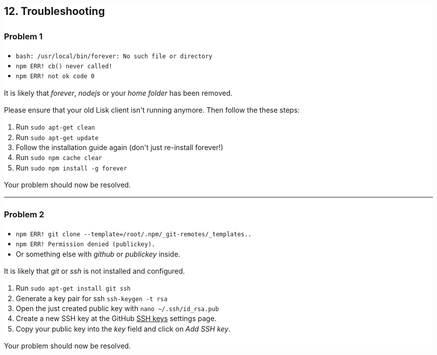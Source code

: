 ## 12. Troubleshooting

### Problem 1

  * `bash: /usr/local/bin/forever: No such file or directory`
  * `npm ERR! cb() never called!`
  * `npm ERR! not ok code 0`

It is likely that *forever*, *nodejs* or your *home folder* has been removed.

Please ensure that your old Lisk client isn't running anymore. Then follow the these steps:

  1. Run `sudo apt-get clean`
  2. Run `sudo apt-get update`
  3. Follow the installation guide again (don't just re-install forever!)
  4. Run `sudo npm cache clear`
  5. Run `sudo npm install -g forever`

Your problem should now be resolved.

***

### Problem 2

  * `npm ERR! git clone --template=/root/.npm/_git-remotes/_templates..`
  * `npm ERR! Permission denied (publickey).`
  * Or something else with *github* or *publickey* inside.

It is likely that *git* or *ssh* is not installed and configured.

  1. Run `sudo apt-get install git ssh`
  2. Generate a key pair for ssh `ssh-keygen -t rsa`
  3. Open the just created public key with `nano ~/.ssh/id_rsa.pub`
  4. Create a new SSH key at the GitHub [SSH keys](https://github.com/settings/ssh) settings page.
  5. Copy your public key into the *key* field and click on *Add SSH key*.

Your problem should now be resolved.
